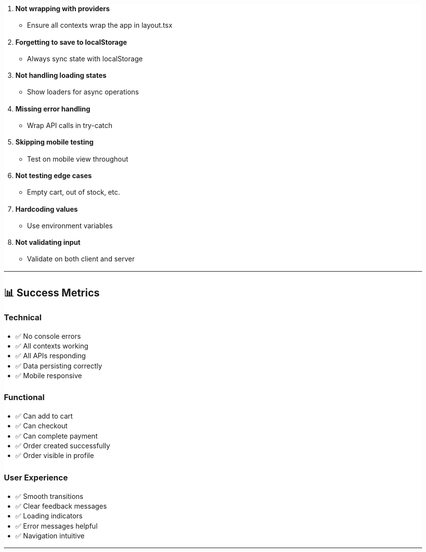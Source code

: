 1. **Not wrapping with providers**

   - Ensure all contexts wrap the app in layout.tsx

2. **Forgetting to save to localStorage**

   - Always sync state with localStorage

3. **Not handling loading states**

   - Show loaders for async operations

4. **Missing error handling**

   - Wrap API calls in try-catch

5. **Skipping mobile testing**

   - Test on mobile view throughout

6. **Not testing edge cases**

   - Empty cart, out of stock, etc.

7. **Hardcoding values**

   - Use environment variables

8. **Not validating input**
   - Validate on both client and server

---

## 📊 Success Metrics

### Technical

- ✅ No console errors
- ✅ All contexts working
- ✅ All APIs responding
- ✅ Data persisting correctly
- ✅ Mobile responsive

### Functional

- ✅ Can add to cart
- ✅ Can checkout
- ✅ Can complete payment
- ✅ Order created successfully
- ✅ Order visible in profile

### User Experience

- ✅ Smooth transitions
- ✅ Clear feedback messages
- ✅ Loading indicators
- ✅ Error messages helpful
- ✅ Navigation intuitive

---